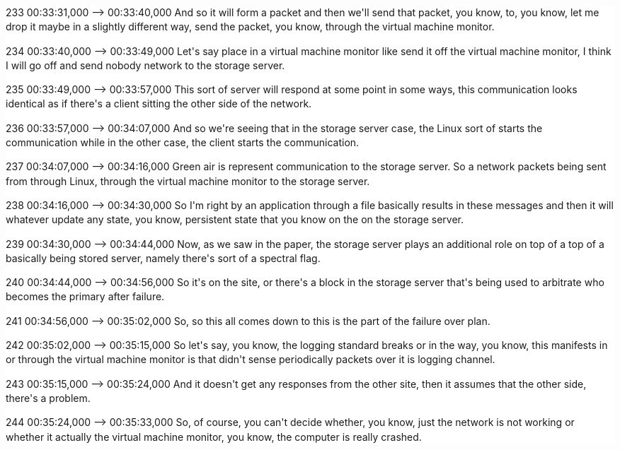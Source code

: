233
00:33:31,000 --> 00:33:40,000
And so it will form a packet and then we'll send that packet, you know, to, you know, let me drop it maybe in a slightly different way, send the packet, you know, through the virtual machine monitor.

234
00:33:40,000 --> 00:33:49,000
Let's say place in a virtual machine monitor like send it off the virtual machine monitor, I think I will go off and send nobody network to the storage server.

235
00:33:49,000 --> 00:33:57,000
This sort of server will respond at some point in some ways, this communication looks identical as if there's a client sitting the other side of the network.

236
00:33:57,000 --> 00:34:07,000
And so we're seeing that in the storage server case, the Linux sort of starts the communication while in the other case, the client starts the communication.

237
00:34:07,000 --> 00:34:16,000
Green air is represent communication to the storage server. So a network packets being sent from through Linux, through the virtual machine monitor to the storage server.

238
00:34:16,000 --> 00:34:30,000
So I'm right by an application through a file basically results in these messages and then it will whatever update any state, you know, persistent state that you know on the on the storage server.

239
00:34:30,000 --> 00:34:44,000
Now, as we saw in the paper, the storage server plays an additional role on top of a top of a basically being stored server, namely there's sort of a spectral flag.

240
00:34:44,000 --> 00:34:56,000
So it's on the site, or there's a block in the storage server that's being used to arbitrate who becomes the primary after failure.

241
00:34:56,000 --> 00:35:02,000
So, so this all comes down to this is the part of the failure over plan.

242
00:35:02,000 --> 00:35:15,000
So let's say, you know, the logging standard breaks or in the way, you know, this manifests in or through the virtual machine monitor is that didn't sense periodically packets over it is logging channel.

243
00:35:15,000 --> 00:35:24,000
And it doesn't get any responses from the other site, then it assumes that the other side, there's a problem.

244
00:35:24,000 --> 00:35:33,000
So, of course, you can't decide whether, you know, just the network is not working or whether it actually the virtual machine monitor, you know, the computer is really crashed.
